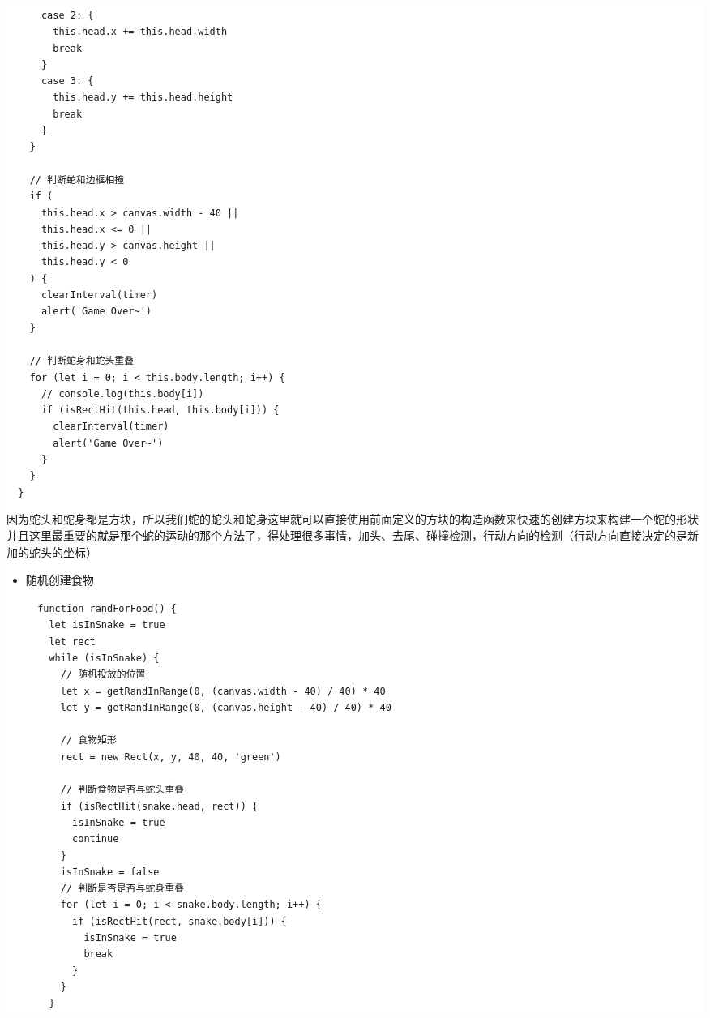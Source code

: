   ```
        case 2: {
          this.head.x += this.head.width
          break
        }
        case 3: {
          this.head.y += this.head.height
          break
        }
      }

      // 判断蛇和边框相撞
      if (
        this.head.x > canvas.width - 40 ||
        this.head.x <= 0 ||
        this.head.y > canvas.height ||
        this.head.y < 0
      ) {
        clearInterval(timer)
        alert('Game Over~')
      }

      // 判断蛇身和蛇头重叠
      for (let i = 0; i < this.body.length; i++) {
        // console.log(this.body[i])
        if (isRectHit(this.head, this.body[i])) {
          clearInterval(timer)
          alert('Game Over~')
        }
      }
    }

  ```

  因为蛇头和蛇身都是方块，所以我们蛇的蛇头和蛇身这里就可以直接使用前面定义的方块的构造函数来快速的创建方块来构建一个蛇的形状  
  并且这里最重要的就是那个蛇的运动的那个方法了，得处理很多事情，加头、去尾、碰撞检测，行动方向的检测（行动方向直接决定的是新加的蛇头的坐标）

- 随机创建食物

  ```
    function randForFood() {
      let isInSnake = true
      let rect
      while (isInSnake) {
        // 随机投放的位置
        let x = getRandInRange(0, (canvas.width - 40) / 40) * 40
        let y = getRandInRange(0, (canvas.height - 40) / 40) * 40

        // 食物矩形
        rect = new Rect(x, y, 40, 40, 'green')

        // 判断食物是否与蛇头重叠
        if (isRectHit(snake.head, rect)) {
          isInSnake = true
          continue
        }
        isInSnake = false
        // 判断是否是否与蛇身重叠
        for (let i = 0; i < snake.body.length; i++) {
          if (isRectHit(rect, snake.body[i])) {
            isInSnake = true
            break
          }
        }
      }
  ```
